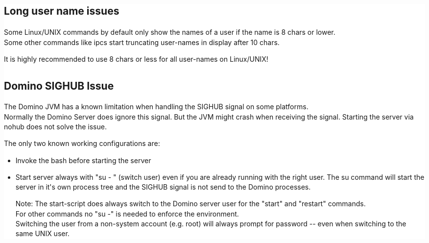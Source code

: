 ## Long user name issues

Some Linux/UNIX commands by default only show the names of a user if the name is 8 chars or lower.  
Some other commands like ipcs start truncating user-names in display after 10 chars.

It is highly recommended to use 8 chars or less for all user-names on Linux/UNIX!

## Domino SIGHUB Issue

The Domino JVM has a known limitation when handling the SIGHUB signal on some platforms.  
Normally the Domino Server does ignore this signal. But the JVM might crash when receiving the signal. Starting the server via nohub does not solve the issue.

The only two known working configurations are:

- Invoke the bash before starting the server

- Start server always with "su - " (switch user) even if you are already  running with the right user. The su command will start the server in it's own process tree and the SIGHUB signal is not send to the Domino processes.

  Note: The start-script does always switch to the Domino server user for the "start" and "restart" commands.  
  For other commands no "su -" is needed to enforce the environment.  
  Switching the user from a non-system account (e.g. root) will always prompt for password -- even when switching to the same UNIX user.
